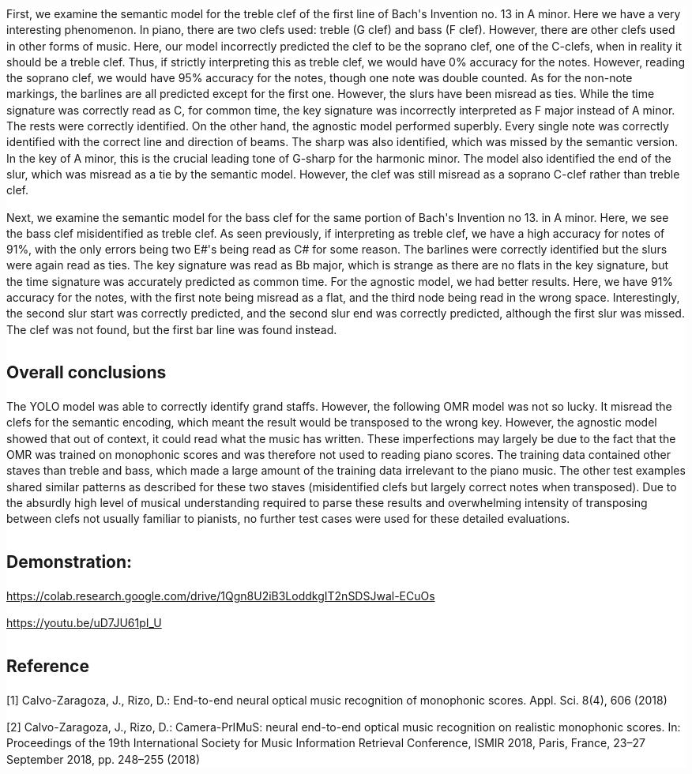 First, we examine the semantic model for the treble clef of the first line of Bach's Invention no. 13 in A minor. Here we have a very interesting phenomenon. In piano, there are two clefs used: treble (G clef) and bass (F clef). However, there are other clefs used in other forms of music. Here, our model incorrectly predicted the clef to be the soprano clef, one of the C-clefs, when in reality it should be a treble clef. Thus, if strictly interpreting this as treble clef, we would have 0% accuracy for the notes. However, reading the soprano clef, we would have 95% accuracy for the notes, though one note was double counted. As for the non-note markings, the barlines are all predicted except for the first one. However, the slurs have been misread as ties. While the time signature was correctly read as C, for common time, the key signature was incorrectly interpreted as F major instead of A minor. The rests were correctly identified. On the other hand, the agnostic model performed superbly. Every single note was correctly identified with the correct line and direction of beams. The sharp was also identified, which was missed by the semantic version. In the key of A minor, this is the crucial leading tone of G-sharp for the harmonic minor. The model also identified the end of the slur, which was misread as a tie by the semantic model. However, the clef was still misread as a soprano C-clef rather than treble clef.

Next, we examine the semantic model for the bass clef for the same portion of Bach's Invention no 13. in A minor. Here, we see the bass clef misidentified as treble clef. As seen previously, if interpreting as treble clef, we have a high accuracy for notes of 91%, with the only errors being two E#'s being read as C# for some reason. The barlines were correctly identified but the slurs were again read as ties. The key signature was read as Bb major, which is strange as there are no flats in the key signature, but the time signature was accurately predicted as common time. For the agnostic model, we had better results. Here, we have 91% accuracy for the notes, with the first note being misread as a flat, and the third node being read in the wrong space. Interestingly, the second slur start was correctly predicted, and the second slur end was correctly predicted, although the first slur was missed. The clef was not found, but the first bar line was found instead.

## Overall conclusions

The YOLO model was able to correctly identify grand staffs. However, the following OMR model was not so lucky. It misread the clefs for the semantic encoding, which meant the result would be transposed to the wrong key. However, the agnostic model showed that out of context, it could read what the music has written. These imperfections may largely be due to the fact that the OMR was trained on monophonic scores and was therefore not used to reading piano scores. The training data contained other staves than treble and bass, which made a large amount of the training data irrelevant to the piano music. The other test examples shared similar patterns as described for these two staves (misidentified clefs but largely correct notes when transposed). Due to the absurdly high level of musical understanding required to parse these results and overwhelming intensity of transposing between clefs not usually familiar to pianists, no further test cases were used for these detailed evaluations.

## Demonstration:
https://colab.research.google.com/drive/1Qgn8U2iB3LoddkgIT2nSDSJwal-ECuOs

https://youtu.be/uD7JU61pI_U

## Reference
[1] Calvo-Zaragoza, J., Rizo, D.: End-to-end neural optical music recognition of monophonic scores. Appl. Sci. 8(4), 606 (2018)

[2] Calvo-Zaragoza, J., Rizo, D.: Camera-PrIMuS: neural end-to-end optical music recognition on realistic monophonic scores. In: Proceedings of the 19th International Society for Music Information Retrieval Conference, ISMIR 2018, Paris, France, 23–27 September 2018, pp. 248–255 (2018)
